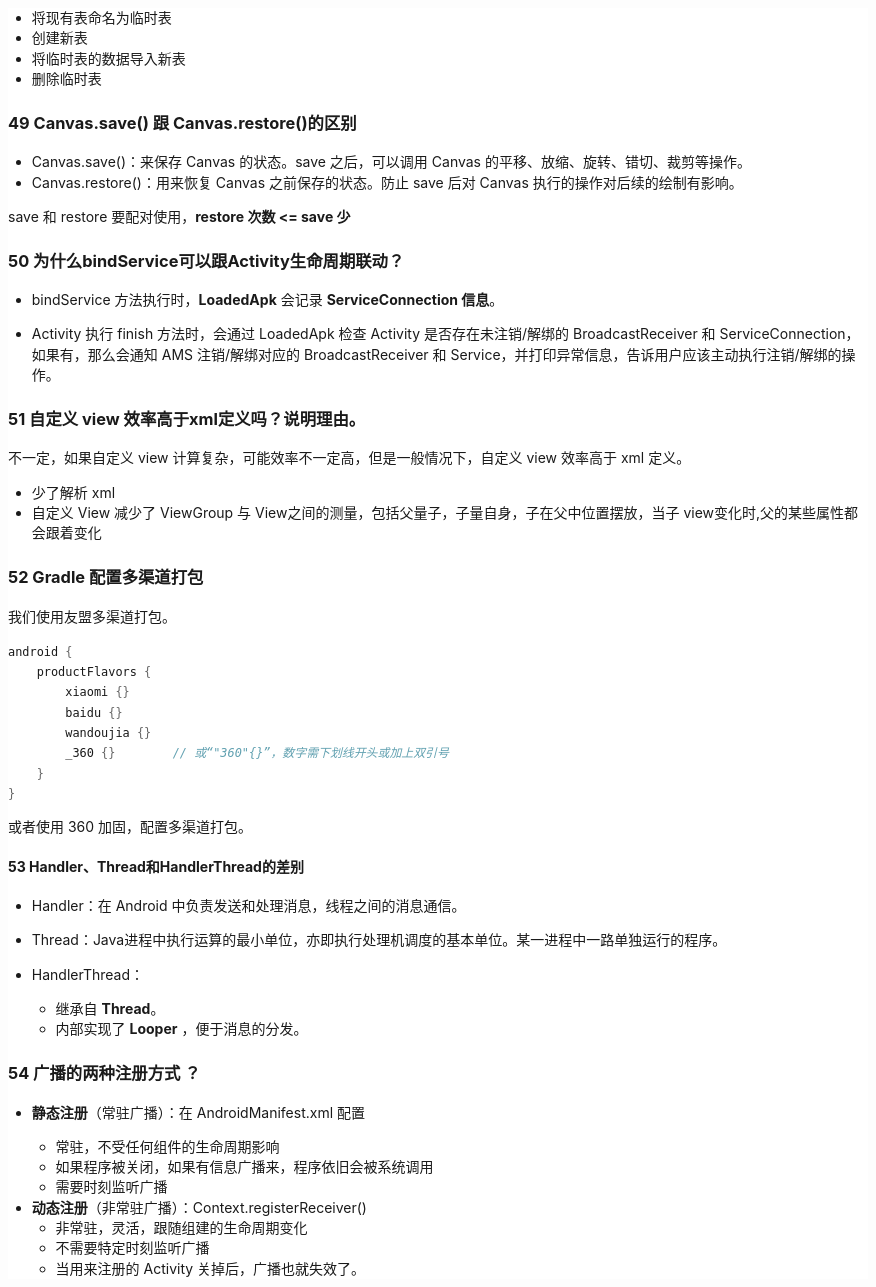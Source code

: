* 将现有表命名为临时表 
* 创建新表
* 将临时表的数据导入新表
* 删除临时表

### 49 Canvas.save() 跟 Canvas.restore()的区别

* Canvas.save()：来保存 Canvas 的状态。save 之后，可以调用 Canvas 的平移、放缩、旋转、错切、裁剪等操作。
* Canvas.restore()：用来恢复 Canvas 之前保存的状态。防止 save 后对 Canvas 执行的操作对后续的绘制有影响。

save 和 restore 要配对使用，**restore 次数 <= save 少**

### 50 为什么bindService可以跟Activity生命周期联动？

* bindService 方法执行时，**LoadedApk** 会记录 **ServiceConnection 信息**。

* Activity 执行 finish 方法时，会通过 LoadedApk 检查 Activity 是否存在未注销/解绑的 BroadcastReceiver 和 ServiceConnection，如果有，那么会通知 AMS 注销/解绑对应的 BroadcastReceiver 和 Service，并打印异常信息，告诉用户应该主动执行注销/解绑的操作。

### 51 自定义 view 效率高于xml定义吗？说明理由。

不一定，如果自定义 view 计算复杂，可能效率不一定高，但是一般情况下，自定义 view 效率高于 xml 定义。

* 少了解析 xml
* 自定义 View 减少了 ViewGroup 与 View之间的测量，包括父量子，子量自身，子在父中位置摆放，当子 view变化时,父的某些属性都会跟着变化

### 52 Gradle 配置多渠道打包

我们使用友盟多渠道打包。

```java
android {  
    productFlavors {
        xiaomi {}
        baidu {}
        wandoujia {}
        _360 {}        // 或“"360"{}”，数字需下划线开头或加上双引号
    }
}
```

或者使用 360 加固，配置多渠道打包。

#### 53 Handler、Thread和HandlerThread的差别

* Handler：在 Android 中负责发送和处理消息，线程之间的消息通信。

* Thread：Java进程中执行运算的最小单位，亦即执行处理机调度的基本单位。某一进程中一路单独运行的程序。

* HandlerThread：
  * 继承自 **Thread**。
  * 内部实现了 **Looper** ，便于消息的分发。

### 54 广播的两种注册方式 ？

* **静态注册**（常驻广播）：在 AndroidManifest.xml 配置 <receive>
  * 常驻，不受任何组件的生命周期影响
  * 如果程序被关闭，如果有信息广播来，程序依旧会被系统调用
  * 需要时刻监听广播
* **动态注册**（非常驻广播）：Context.registerReceiver()
  * 非常驻，灵活，跟随组建的生命周期变化
  * 不需要特定时刻监听广播
  * 当用来注册的 Activity 关掉后，广播也就失效了。
